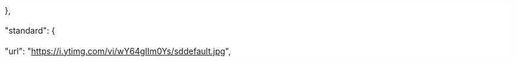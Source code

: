  },                                                                                                                                                                                                                                                                                                                                                                                                                                                                                                                                                                                                                                                                                                                                                                                                                                                                                                                                                                                                                                                    
                                                                                                                                                                                                                                                                                                                                                                                                                                                                                                                                                                                                                                                                                                                                                                                                                                                                                                                                                                                                                                                       
 "standard": {                                                                                                                                                                                                                                                                                                                                                                                                                                                                                                                                                                                                                                                                                                                                                                                                                                                                                                                                                                                                                                         
                                                                                                                                                                                                                                                                                                                                                                                                                                                                                                                                                                                                                                                                                                                                                                                                                                                                                                                                                                                                                                                       
 "url": "https://i.ytimg.com/vi/wY64gIIm0Ys/sddefault.jpg",                                                                                                                                                                                                                                                                                                                                                                                                                                                                                                                                                                                                                                                                                                                                                                                                                                                                                                                                                                                            
